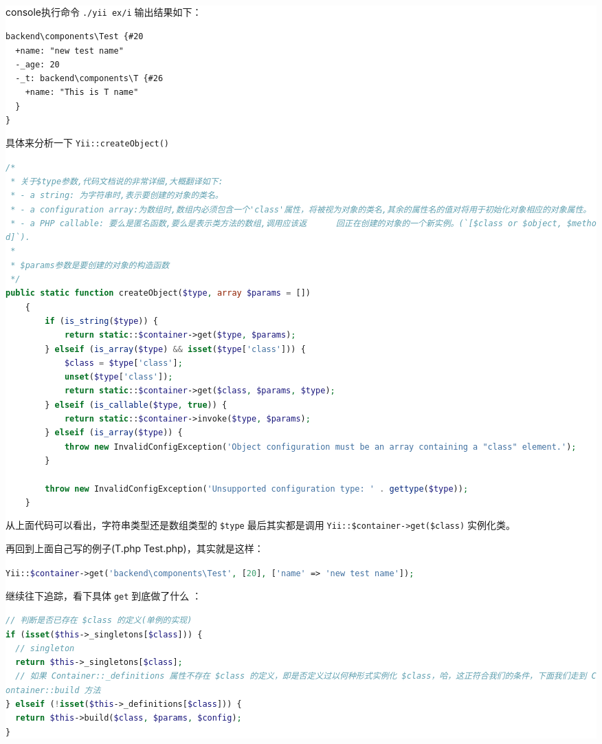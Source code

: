 console执行命令 `./yii ex/i` 输出结果如下：

```shell
backend\components\Test {#20
  +name: "new test name"
  -_age: 20
  -_t: backend\components\T {#26
    +name: "This is T name"
  }
}

```

具体来分析一下 `Yii::createObject()`

```php
/*
 * 关于$type参数,代码文档说的非常详细,大概翻译如下:
 * - a string: 为字符串时,表示要创建的对象的类名。
 * - a configuration array:为数组时,数组内必须包含一个'class'属性，将被视为对象的类名,其余的属性名的值对将用于初始化对象相应的对象属性。
 * - a PHP callable: 要么是匿名函数,要么是表示类方法的数组,调用应该返		回正在创建的对象的一个新实例。(`[$class or $object, $method]`).
 *
 * $params参数是要创建的对象的构造函数
 */
public static function createObject($type, array $params = [])
    {
        if (is_string($type)) {
            return static::$container->get($type, $params);
        } elseif (is_array($type) && isset($type['class'])) {
            $class = $type['class'];
            unset($type['class']);
            return static::$container->get($class, $params, $type);
        } elseif (is_callable($type, true)) {
            return static::$container->invoke($type, $params);
        } elseif (is_array($type)) {
            throw new InvalidConfigException('Object configuration must be an array containing a "class" element.');
        }

        throw new InvalidConfigException('Unsupported configuration type: ' . gettype($type));
    }
```

从上面代码可以看出，字符串类型还是数组类型的 `$type` 最后其实都是调用 `Yii::$container->get($class)` 实例化类。

再回到上面自己写的例子(T.php Test.php)，其实就是这样：

```php
Yii::$container->get('backend\components\Test', [20], ['name' => 'new test name']);
```

继续往下追踪，看下具体 `get` 到底做了什么 ：

```php
// 判断是否已存在 $class 的定义(单例的实现)
if (isset($this->_singletons[$class])) {
  // singleton
  return $this->_singletons[$class];
  // 如果 Container::_definitions 属性不存在 $class 的定义，即是否定义过以何种形式实例化 $class，哈，这正符合我们的条件，下面我们走到 Container::build 方法
} elseif (!isset($this->_definitions[$class])) {
  return $this->build($class, $params, $config);
}
```
